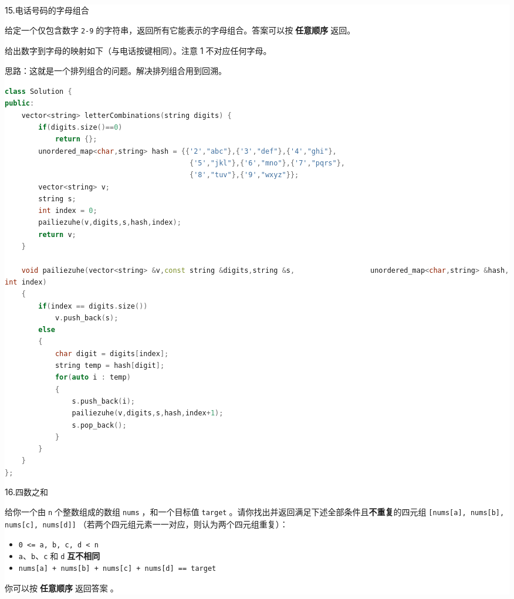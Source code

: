 15.电话号码的字母组合

给定一个仅包含数字 `2-9` 的字符串，返回所有它能表示的字母组合。答案可以按 **任意顺序** 返回。

给出数字到字母的映射如下（与电话按键相同）。注意 1 不对应任何字母。



思路：这就是一个排列组合的问题。解决排列组合用到回溯。

```c++
class Solution {
public:
    vector<string> letterCombinations(string digits) {
        if(digits.size()==0)
            return {};
        unordered_map<char,string> hash = {{'2',"abc"},{'3',"def"},{'4',"ghi"},
                                            {'5',"jkl"},{'6',"mno"},{'7',"pqrs"},
                                            {'8',"tuv"},{'9',"wxyz"}};
        vector<string> v;
        string s;
        int index = 0;
        pailiezuhe(v,digits,s,hash,index);
        return v;   
    }

    void pailiezuhe(vector<string> &v,const string &digits,string &s,                  unordered_map<char,string> &hash,int index)
    {
        if(index == digits.size())
            v.push_back(s);
        else
        {
            char digit = digits[index];
            string temp = hash[digit];
            for(auto i : temp)
            {
                s.push_back(i);
                pailiezuhe(v,digits,s,hash,index+1);
                s.pop_back();
            }
        }
    }
};
```

16.四数之和

给你一个由 `n` 个整数组成的数组 `nums` ，和一个目标值 `target` 。请你找出并返回满足下述全部条件且**不重复**的四元组 `[nums[a], nums[b], nums[c], nums[d]]` （若两个四元组元素一一对应，则认为两个四元组重复）：

- `0 <= a, b, c, d < n`
- `a`、`b`、`c` 和 `d` **互不相同**
- `nums[a] + nums[b] + nums[c] + nums[d] == target`

你可以按 **任意顺序** 返回答案 。
